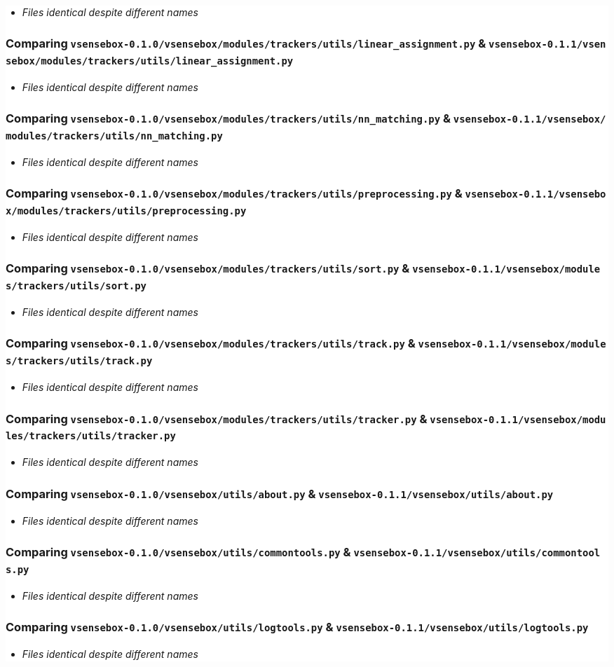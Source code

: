  * *Files identical despite different names*

### Comparing `vsensebox-0.1.0/vsensebox/modules/trackers/utils/linear_assignment.py` & `vsensebox-0.1.1/vsensebox/modules/trackers/utils/linear_assignment.py`

 * *Files identical despite different names*

### Comparing `vsensebox-0.1.0/vsensebox/modules/trackers/utils/nn_matching.py` & `vsensebox-0.1.1/vsensebox/modules/trackers/utils/nn_matching.py`

 * *Files identical despite different names*

### Comparing `vsensebox-0.1.0/vsensebox/modules/trackers/utils/preprocessing.py` & `vsensebox-0.1.1/vsensebox/modules/trackers/utils/preprocessing.py`

 * *Files identical despite different names*

### Comparing `vsensebox-0.1.0/vsensebox/modules/trackers/utils/sort.py` & `vsensebox-0.1.1/vsensebox/modules/trackers/utils/sort.py`

 * *Files identical despite different names*

### Comparing `vsensebox-0.1.0/vsensebox/modules/trackers/utils/track.py` & `vsensebox-0.1.1/vsensebox/modules/trackers/utils/track.py`

 * *Files identical despite different names*

### Comparing `vsensebox-0.1.0/vsensebox/modules/trackers/utils/tracker.py` & `vsensebox-0.1.1/vsensebox/modules/trackers/utils/tracker.py`

 * *Files identical despite different names*

### Comparing `vsensebox-0.1.0/vsensebox/utils/about.py` & `vsensebox-0.1.1/vsensebox/utils/about.py`

 * *Files identical despite different names*

### Comparing `vsensebox-0.1.0/vsensebox/utils/commontools.py` & `vsensebox-0.1.1/vsensebox/utils/commontools.py`

 * *Files identical despite different names*

### Comparing `vsensebox-0.1.0/vsensebox/utils/logtools.py` & `vsensebox-0.1.1/vsensebox/utils/logtools.py`

 * *Files identical despite different names*

